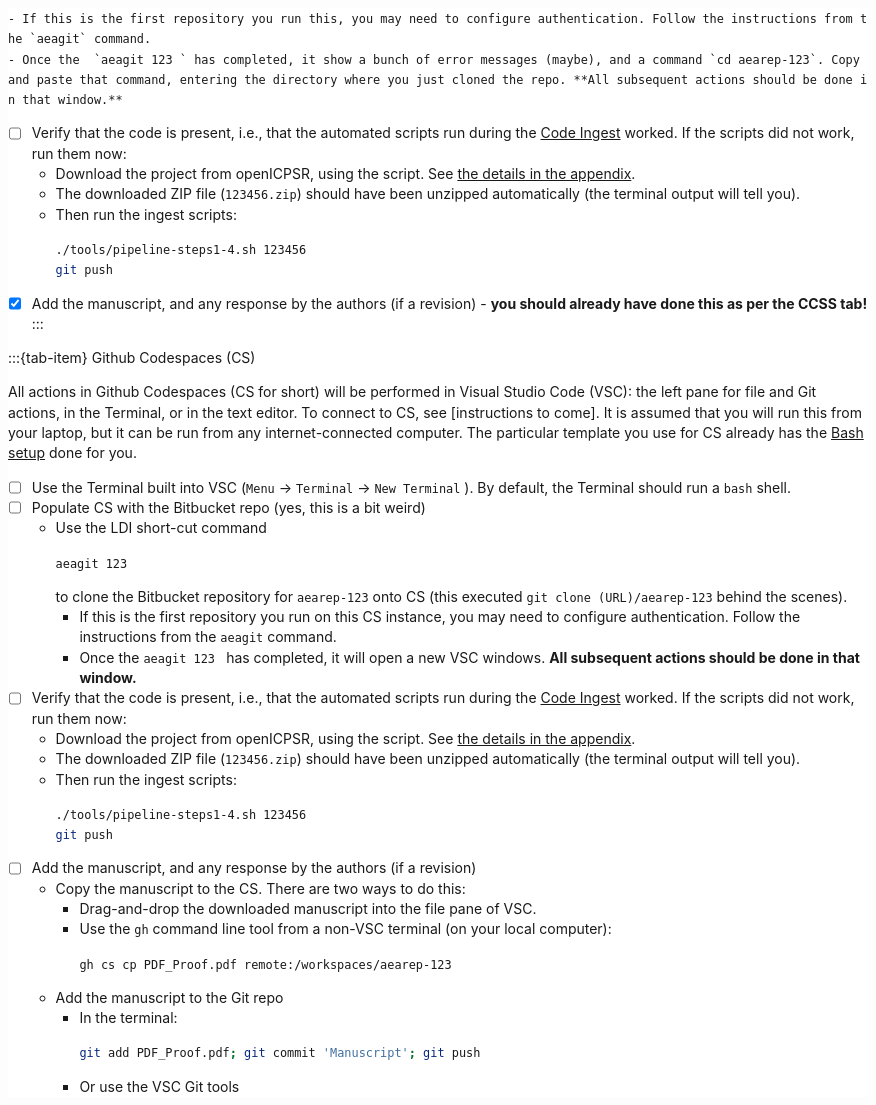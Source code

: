     - If this is the first repository you run this, you may need to configure authentication. Follow the instructions from the `aeagit` command.
    - Once the  `aeagit 123 ` has completed, it show a bunch of error messages (maybe), and a command `cd aearep-123`. Copy and paste that command, entering the directory where you just cloned the repo. **All subsequent actions should be done in that window.**
- [ ] Verify that the code is present, i.e., that the automated scripts run during the [Code Ingest](ingesting-author-materials) worked. If the scripts did not work, run them now:
  - Download the project from openICPSR, using the script. See [the details in the appendix](using-pre-pub-openicpsr). 
  - The downloaded ZIP file (`123456.zip`) should have been unzipped automatically (the terminal output will tell you).
  - Then run the ingest scripts:
    ```bash
    ./tools/pipeline-steps1-4.sh 123456
    git push
    ```
- [x] Add the manuscript, and any response by the authors (if a revision) - **you should already have done this as per the CCSS tab!**
:::

:::{tab-item} Github Codespaces (CS) 

All actions in Github Codespaces (CS for short) will be performed in Visual Studio Code (VSC): the left pane for file and Git actions, in the Terminal, or in the text editor. To connect to CS, see [instructions to come]. It is assumed that you will run this from your laptop, but it can be run from any internet-connected computer. The particular template you use for CS already has the  [Bash setup](setup-bash) done for you.

- [ ] Use the Terminal built into VSC (`Menu` -> `Terminal` -> `New Terminal` ). By default, the Terminal should run a `bash` shell.
- [ ] Populate CS with the Bitbucket repo (yes, this is a bit weird)
  - Use the LDI short-cut command 
    ```bash
    aeagit 123
    ```
    to clone the Bitbucket repository for `aearep-123` onto CS (this executed `git clone (URL)/aearep-123` behind the scenes).
    - If this is the first repository you run on this CS instance, you may need to configure authentication. Follow the instructions from the `aeagit` command.
    - Once the  `aeagit 123 ` has completed, it will open a new VSC windows. **All subsequent actions should be done in that window.**
- [ ] Verify that the code is present, i.e., that the automated scripts run during the [Code Ingest](ingesting-author-materials) worked. If the scripts did not work, run them now:
  - Download the project from openICPSR, using the script. See [the details in the appendix](using-pre-pub-openicpsr). 
  - The downloaded ZIP file (`123456.zip`) should have been unzipped automatically (the terminal output will tell you).
  - Then run the ingest scripts:
    ```bash
    ./tools/pipeline-steps1-4.sh 123456
    git push
    ```
- [ ] Add the manuscript, and any response by the authors (if a revision)
  - Copy the manuscript to the CS.    There are two ways to do this:
    - Drag-and-drop the downloaded manuscript into the file pane of VSC. 
    - Use the `gh` command line tool from a non-VSC terminal (on your local computer): 
      ```bash
      gh cs cp PDF_Proof.pdf remote:/workspaces/aearep-123
      ```
  - Add the manuscript to the Git repo
    - In the terminal: 
      ```bash
      git add PDF_Proof.pdf; git commit 'Manuscript'; git push
      ```
    - Or use the VSC Git tools